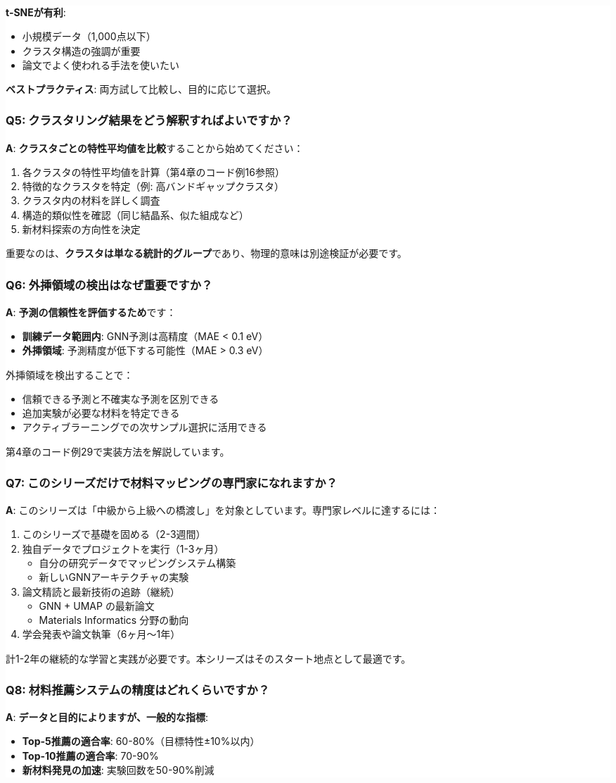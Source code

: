 **t-SNEが有利**:
- 小規模データ（1,000点以下）
- クラスタ構造の強調が重要
- 論文でよく使われる手法を使いたい

**ベストプラクティス**: 両方試して比較し、目的に応じて選択。

### Q5: クラスタリング結果をどう解釈すればよいですか？

**A**: **クラスタごとの特性平均値を比較**することから始めてください：

1. 各クラスタの特性平均値を計算（第4章のコード例16参照）
2. 特徴的なクラスタを特定（例: 高バンドギャップクラスタ）
3. クラスタ内の材料を詳しく調査
4. 構造的類似性を確認（同じ結晶系、似た組成など）
5. 新材料探索の方向性を決定

重要なのは、**クラスタは単なる統計的グループ**であり、物理的意味は別途検証が必要です。

### Q6: 外挿領域の検出はなぜ重要ですか？

**A**: **予測の信頼性を評価するため**です：

- **訓練データ範囲内**: GNN予測は高精度（MAE < 0.1 eV）
- **外挿領域**: 予測精度が低下する可能性（MAE > 0.3 eV）

外挿領域を検出することで：
- 信頼できる予測と不確実な予測を区別できる
- 追加実験が必要な材料を特定できる
- アクティブラーニングでの次サンプル選択に活用できる

第4章のコード例29で実装方法を解説しています。

### Q7: このシリーズだけで材料マッピングの専門家になれますか？

**A**: このシリーズは「中級から上級への橋渡し」を対象としています。専門家レベルに達するには：

1. このシリーズで基礎を固める（2-3週間）
2. 独自データでプロジェクトを実行（1-3ヶ月）
   - 自分の研究データでマッピングシステム構築
   - 新しいGNNアーキテクチャの実験
3. 論文精読と最新技術の追跡（継続）
   - GNN + UMAP の最新論文
   - Materials Informatics 分野の動向
4. 学会発表や論文執筆（6ヶ月〜1年）

計1-2年の継続的な学習と実践が必要です。本シリーズはそのスタート地点として最適です。

### Q8: 材料推薦システムの精度はどれくらいですか？

**A**: **データと目的によりますが、一般的な指標**:

- **Top-5推薦の適合率**: 60-80%（目標特性±10%以内）
- **Top-10推薦の適合率**: 70-90%
- **新材料発見の加速**: 実験回数を50-90%削減
